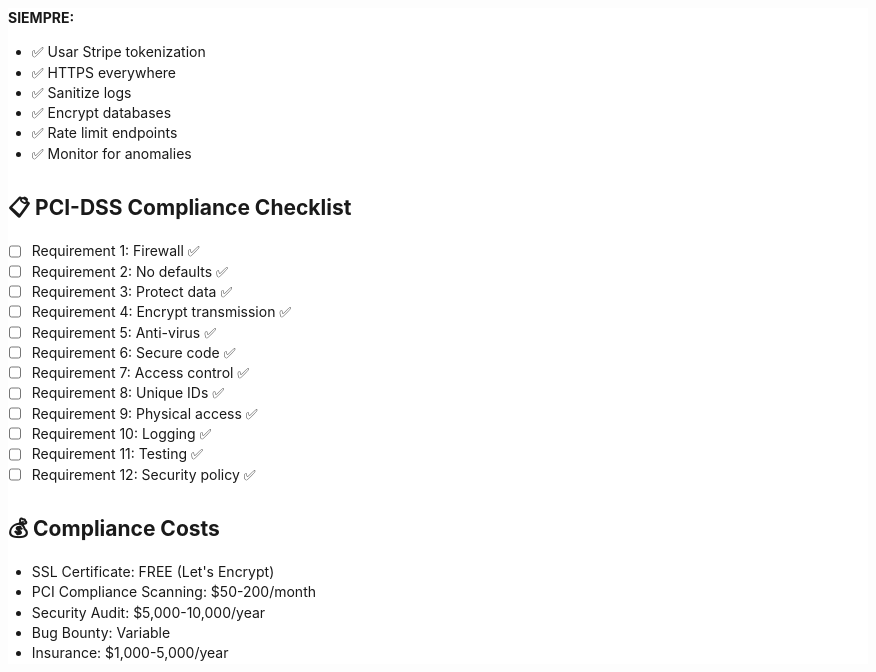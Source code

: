 **SIEMPRE:**
- ✅ Usar Stripe tokenization
- ✅ HTTPS everywhere
- ✅ Sanitize logs
- ✅ Encrypt databases
- ✅ Rate limit endpoints
- ✅ Monitor for anomalies

## 📋 PCI-DSS Compliance Checklist

- [ ] Requirement 1: Firewall ✅
- [ ] Requirement 2: No defaults ✅
- [ ] Requirement 3: Protect data ✅
- [ ] Requirement 4: Encrypt transmission ✅
- [ ] Requirement 5: Anti-virus ✅
- [ ] Requirement 6: Secure code ✅
- [ ] Requirement 7: Access control ✅
- [ ] Requirement 8: Unique IDs ✅
- [ ] Requirement 9: Physical access ✅
- [ ] Requirement 10: Logging ✅
- [ ] Requirement 11: Testing ✅
- [ ] Requirement 12: Security policy ✅

## 💰 Compliance Costs

- SSL Certificate: FREE (Let's Encrypt)
- PCI Compliance Scanning: $50-200/month
- Security Audit: $5,000-10,000/year
- Bug Bounty: Variable
- Insurance: $1,000-5,000/year
